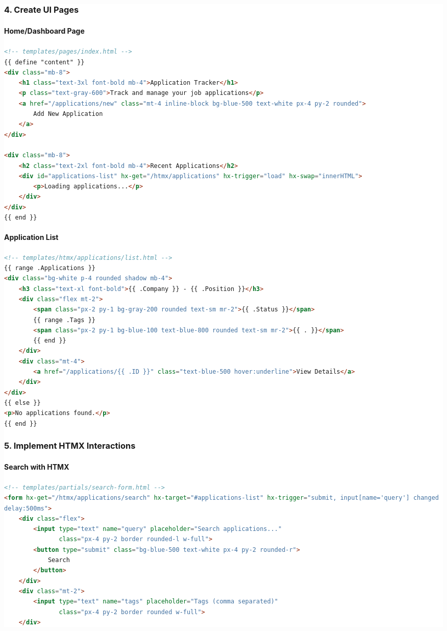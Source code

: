 ### 4. Create UI Pages

#### Home/Dashboard Page

```html
<!-- templates/pages/index.html -->
{{ define "content" }}
<div class="mb-8">
    <h1 class="text-3xl font-bold mb-4">Application Tracker</h1>
    <p class="text-gray-600">Track and manage your job applications</p>
    <a href="/applications/new" class="mt-4 inline-block bg-blue-500 text-white px-4 py-2 rounded">
        Add New Application
    </a>
</div>

<div class="mb-8">
    <h2 class="text-2xl font-bold mb-4">Recent Applications</h2>
    <div id="applications-list" hx-get="/htmx/applications" hx-trigger="load" hx-swap="innerHTML">
        <p>Loading applications...</p>
    </div>
</div>
{{ end }}
```

#### Application List

```html
<!-- templates/htmx/applications/list.html -->
{{ range .Applications }}
<div class="bg-white p-4 rounded shadow mb-4">
    <h3 class="text-xl font-bold">{{ .Company }} - {{ .Position }}</h3>
    <div class="flex mt-2">
        <span class="px-2 py-1 bg-gray-200 rounded text-sm mr-2">{{ .Status }}</span>
        {{ range .Tags }}
        <span class="px-2 py-1 bg-blue-100 text-blue-800 rounded text-sm mr-2">{{ . }}</span>
        {{ end }}
    </div>
    <div class="mt-4">
        <a href="/applications/{{ .ID }}" class="text-blue-500 hover:underline">View Details</a>
    </div>
</div>
{{ else }}
<p>No applications found.</p>
{{ end }}
```

### 5. Implement HTMX Interactions

#### Search with HTMX

```html
<!-- templates/partials/search-form.html -->
<form hx-get="/htmx/applications/search" hx-target="#applications-list" hx-trigger="submit, input[name='query'] changed delay:500ms">
    <div class="flex">
        <input type="text" name="query" placeholder="Search applications..." 
               class="px-4 py-2 border rounded-l w-full">
        <button type="submit" class="bg-blue-500 text-white px-4 py-2 rounded-r">
            Search
        </button>
    </div>
    <div class="mt-2">
        <input type="text" name="tags" placeholder="Tags (comma separated)" 
               class="px-4 py-2 border rounded w-full">
    </div>
```